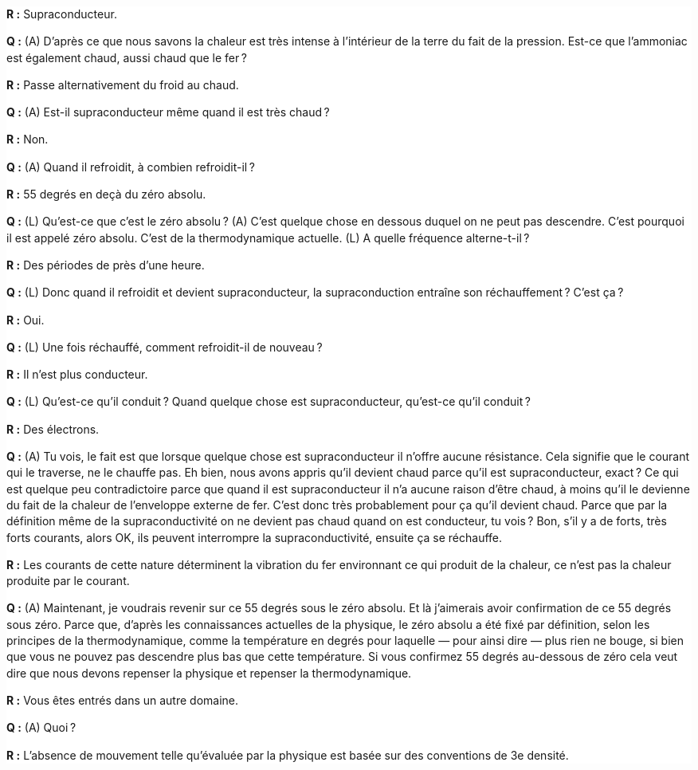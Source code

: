 **R :** Supraconducteur.

**Q :** (A) D’après ce que nous savons la chaleur est très intense à l’intérieur de la terre du fait de la pression. Est-ce que l’ammoniac est également chaud, aussi chaud que le fer ?

**R :** Passe alternativement du froid au chaud.

**Q :** (A) Est-il supraconducteur même quand il est très chaud ?

**R :** Non.

**Q :** (A) Quand il refroidit, à combien refroidit-il ?

**R :** 55 degrés en deçà du zéro absolu.

**Q :** (L) Qu’est-ce que c’est le zéro absolu ? (A) C’est quelque chose en dessous duquel on ne peut pas descendre. C’est pourquoi il est appelé zéro absolu. C’est de la thermodynamique actuelle. (L) A quelle fréquence alterne-t-il ?

**R :** Des périodes de près d’une heure.

**Q :** (L) Donc quand il refroidit et devient supraconducteur, la supraconduction entraîne son réchauffement ? C’est ça ?

**R :** Oui.

**Q :** (L) Une fois réchauffé, comment refroidit-il de nouveau ?

**R :** Il n’est plus conducteur.

**Q :** (L) Qu’est-ce qu’il conduit ? Quand quelque chose est supraconducteur, qu’est-ce qu’il conduit ?

**R :** Des électrons.

**Q :** (A) Tu vois, le fait est que lorsque quelque chose est supraconducteur il n’offre aucune résistance. Cela signifie que le courant qui le traverse, ne le chauffe pas. Eh bien, nous avons appris qu’il devient chaud parce qu’il est supraconducteur, exact ? Ce qui est quelque peu contradictoire parce que quand il est supraconducteur il n’a aucune raison d’être chaud, à moins qu’il le devienne du fait de la chaleur de l’enveloppe externe de fer. C’est donc très probablement pour ça qu’il devient chaud. Parce que par la définition même de la supraconductivité on ne devient pas chaud quand on est conducteur, tu vois ? Bon, s’il y a de forts, très forts courants, alors OK, ils peuvent interrompre la supraconductivité, ensuite ça se réchauffe.

**R :** Les courants de cette nature déterminent la vibration du fer environnant ce qui produit de la chaleur, ce n’est pas la chaleur produite par le courant.

**Q :** (A) Maintenant, je voudrais revenir sur ce 55 degrés sous le zéro absolu. Et là j’aimerais avoir confirmation de ce 55 degrés sous zéro. Parce que, d’après les connaissances actuelles de la physique, le zéro absolu a été fixé par définition, selon les principes de la thermodynamique, comme la température en degrés pour laquelle — pour ainsi dire — plus rien ne bouge, si bien que vous ne pouvez pas descendre plus bas que cette température. Si vous confirmez 55 degrés au-dessous de zéro cela veut dire que nous devons repenser la physique et repenser la thermodynamique.

**R :** Vous êtes entrés dans un autre domaine.

**Q :** (A) Quoi ?

**R :** L’absence de mouvement telle qu’évaluée par la physique est basée sur des conventions de 3e densité.
